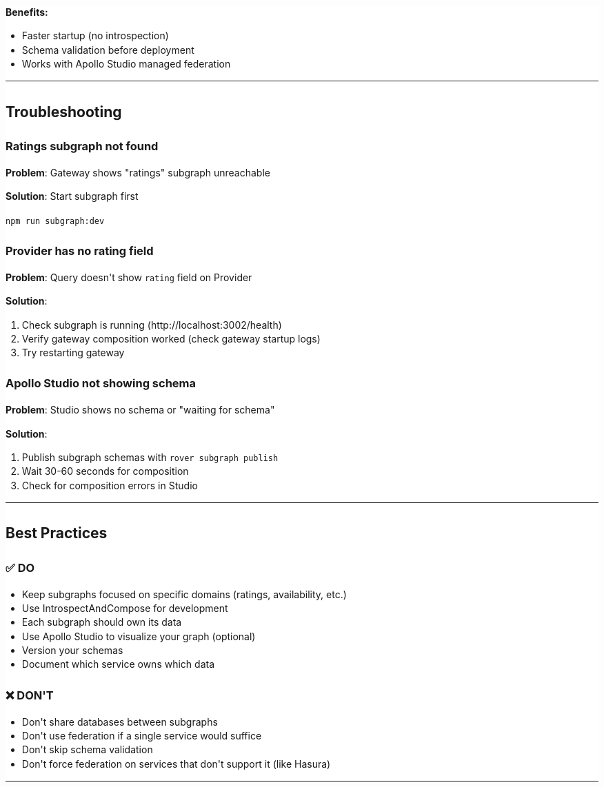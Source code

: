 **Benefits:**
- Faster startup (no introspection)
- Schema validation before deployment
- Works with Apollo Studio managed federation

---

## Troubleshooting

### Ratings subgraph not found

**Problem**: Gateway shows "ratings" subgraph unreachable

**Solution**: Start subgraph first
```bash
npm run subgraph:dev
```

### Provider has no rating field

**Problem**: Query doesn't show `rating` field on Provider

**Solution**: 
1. Check subgraph is running (http://localhost:3002/health)
2. Verify gateway composition worked (check gateway startup logs)
3. Try restarting gateway

### Apollo Studio not showing schema

**Problem**: Studio shows no schema or "waiting for schema"

**Solution**:
1. Publish subgraph schemas with `rover subgraph publish`
2. Wait 30-60 seconds for composition
3. Check for composition errors in Studio

---

## Best Practices

### ✅ DO

- Keep subgraphs focused on specific domains (ratings, availability, etc.)
- Use IntrospectAndCompose for development
- Each subgraph should own its data
- Use Apollo Studio to visualize your graph (optional)
- Version your schemas
- Document which service owns which data

### ❌ DON'T

- Don't share databases between subgraphs
- Don't use federation if a single service would suffice
- Don't skip schema validation
- Don't force federation on services that don't support it (like Hasura)

---